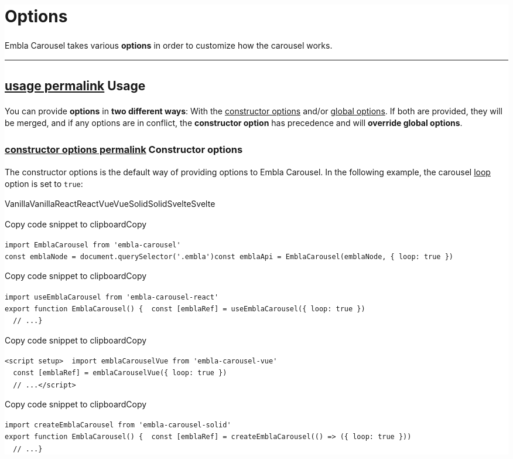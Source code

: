 # Options

Embla Carousel takes various **options** in order to customize how the carousel works.

* * *

## [usage permalink](https://www.embla-carousel.com/api/options/\#usage) Usage

You can provide **options** in **two different ways**: With the [constructor options](https://www.embla-carousel.com/api/options/#constructor-options) and/or [global options](https://www.embla-carousel.com/api/options/#global-options). If both are provided, they will be merged, and if any options are in conflict, the **constructor option** has precedence and will **override global options**.

### [constructor options permalink](https://www.embla-carousel.com/api/options/\#constructor-options) Constructor options

The constructor options is the default way of providing options to Embla Carousel. In the following example, the carousel [loop](https://www.embla-carousel.com/api/options/#loop) option is set to `true`:

VanillaVanillaReactReactVueVueSolidSolidSvelteSvelte

Copy code snippet to clipboardCopy

```prism-code js
import EmblaCarousel from 'embla-carousel'
const emblaNode = document.querySelector('.embla')const emblaApi = EmblaCarousel(emblaNode, { loop: true })
```

Copy code snippet to clipboardCopy

```prism-code jsx
import useEmblaCarousel from 'embla-carousel-react'
export function EmblaCarousel() {  const [emblaRef] = useEmblaCarousel({ loop: true })
  // ...}
```

Copy code snippet to clipboardCopy

```prism-code html
<script setup>  import emblaCarouselVue from 'embla-carousel-vue'
  const [emblaRef] = emblaCarouselVue({ loop: true })
  // ...</script>
```

Copy code snippet to clipboardCopy

```prism-code jsx
import createEmblaCarousel from 'embla-carousel-solid'
export function EmblaCarousel() {  const [emblaRef] = createEmblaCarousel(() => ({ loop: true }))
  // ...}
```
